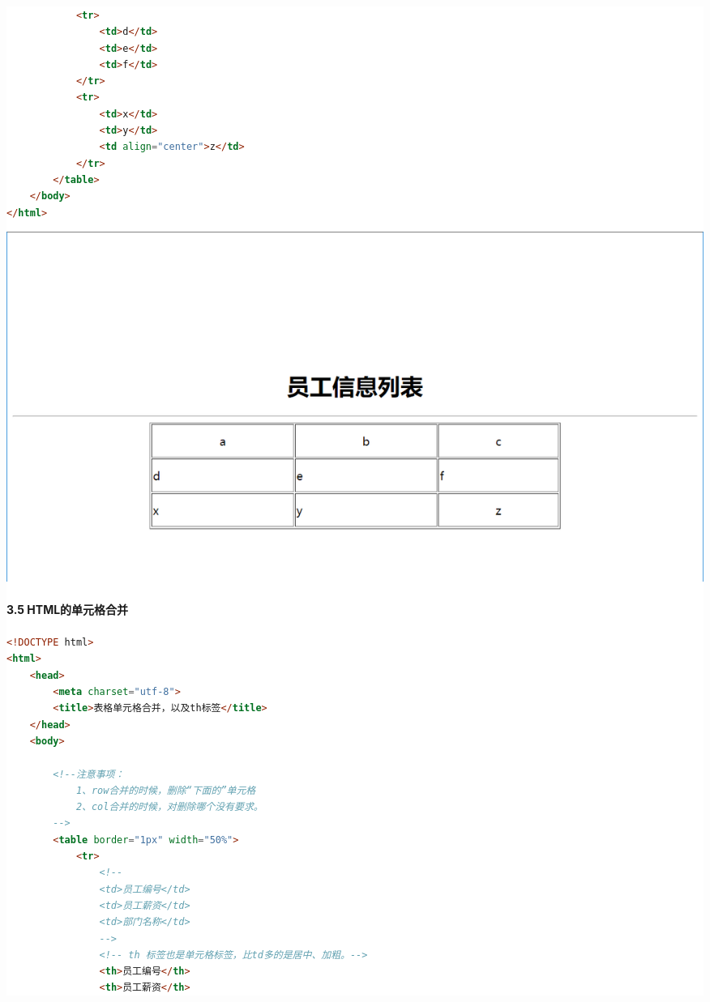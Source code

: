 ```html
			<tr>
				<td>d</td>
				<td>e</td>
				<td>f</td>
			</tr>
			<tr>
				<td>x</td>
				<td>y</td>
				<td align="center">z</td>
			</tr>
		</table>
	</body>
</html>
```

![image-20211128181833570](01HTML_CSS_JavaScript.assets\image-20211128181833570.png)

#### 3.5 HTML的单元格合并

```html
<!DOCTYPE html>
<html>
	<head>
		<meta charset="utf-8">
		<title>表格单元格合并，以及th标签</title>
	</head>
	<body>
		
		<!--注意事项：
			1、row合并的时候，删除“下面的”单元格
			2、col合并的时候，对删除哪个没有要求。
		-->
		<table border="1px" width="50%">
			<tr>
				<!--
				<td>员工编号</td>
				<td>员工薪资</td>
				<td>部门名称</td>
				-->
				<!-- th 标签也是单元格标签，比td多的是居中、加粗。-->
				<th>员工编号</th>
				<th>员工薪资</th>
```